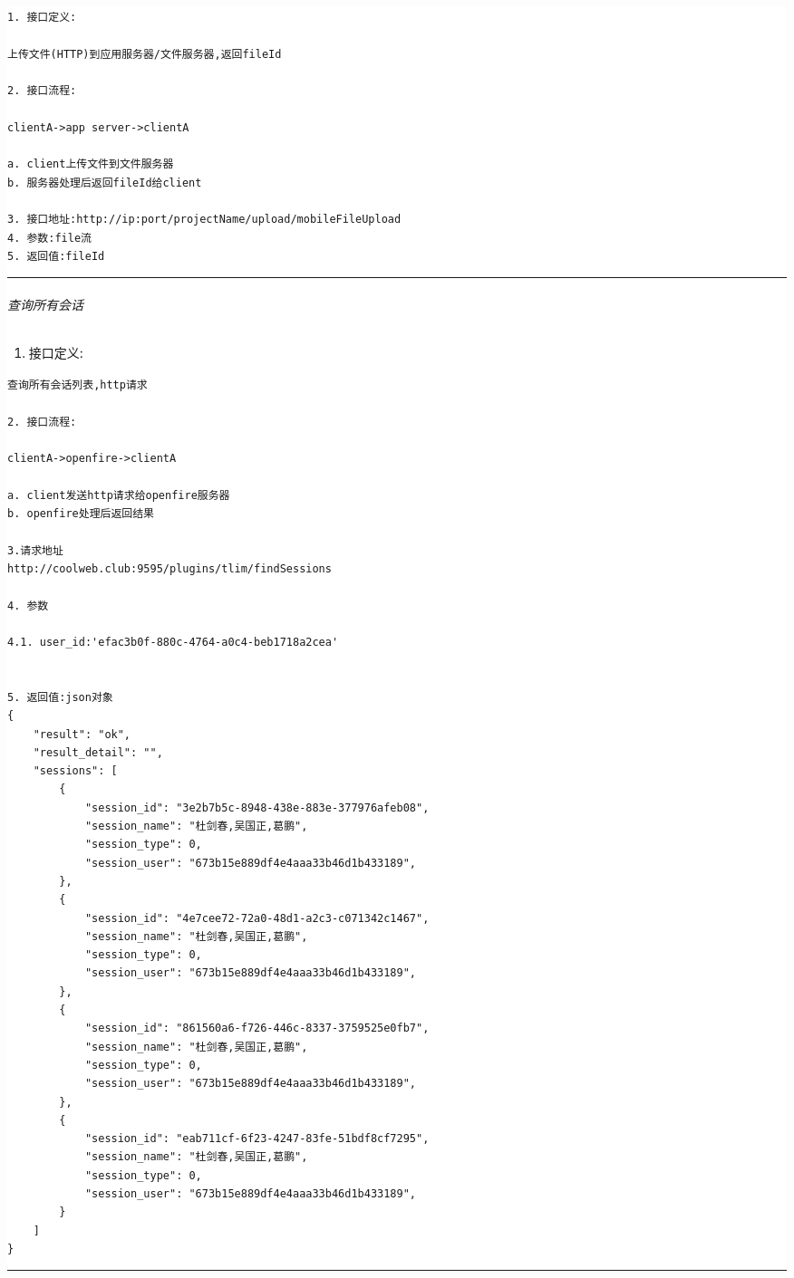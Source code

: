     1. 接口定义:

    上传文件(HTTP)到应用服务器/文件服务器,返回fileId

    2. 接口流程:

    clientA->app server->clientA

    a. client上传文件到文件服务器
    b. 服务器处理后返回fileId给client

    3. 接口地址:http://ip:port/projectName/upload/mobileFileUpload
    4. 参数:file流
    5. 返回值:fileId


---

###### 查询所有会话
   1. 接口定义:

    查询所有会话列表,http请求

    2. 接口流程:

    clientA->openfire->clientA

    a. client发送http请求给openfire服务器
    b. openfire处理后返回结果

    3.请求地址
    http://coolweb.club:9595/plugins/tlim/findSessions

    4. 参数

    4.1. user_id:'efac3b0f-880c-4764-a0c4-beb1718a2cea'


    5. 返回值:json对象
    {
        "result": "ok",
        "result_detail": "",
        "sessions": [
            {
                "session_id": "3e2b7b5c-8948-438e-883e-377976afeb08",
                "session_name": "杜剑春,吴国正,葛鹏",
                "session_type": 0,
                "session_user": "673b15e889df4e4aaa33b46d1b433189",
            },
            {
                "session_id": "4e7cee72-72a0-48d1-a2c3-c071342c1467",
                "session_name": "杜剑春,吴国正,葛鹏",
                "session_type": 0,
                "session_user": "673b15e889df4e4aaa33b46d1b433189",
            },
            {
                "session_id": "861560a6-f726-446c-8337-3759525e0fb7",
                "session_name": "杜剑春,吴国正,葛鹏",
                "session_type": 0,
                "session_user": "673b15e889df4e4aaa33b46d1b433189",
            },
            {
                "session_id": "eab711cf-6f23-4247-83fe-51bdf8cf7295",
                "session_name": "杜剑春,吴国正,葛鹏",
                "session_type": 0,
                "session_user": "673b15e889df4e4aaa33b46d1b433189",
            }
        ]
    }

---